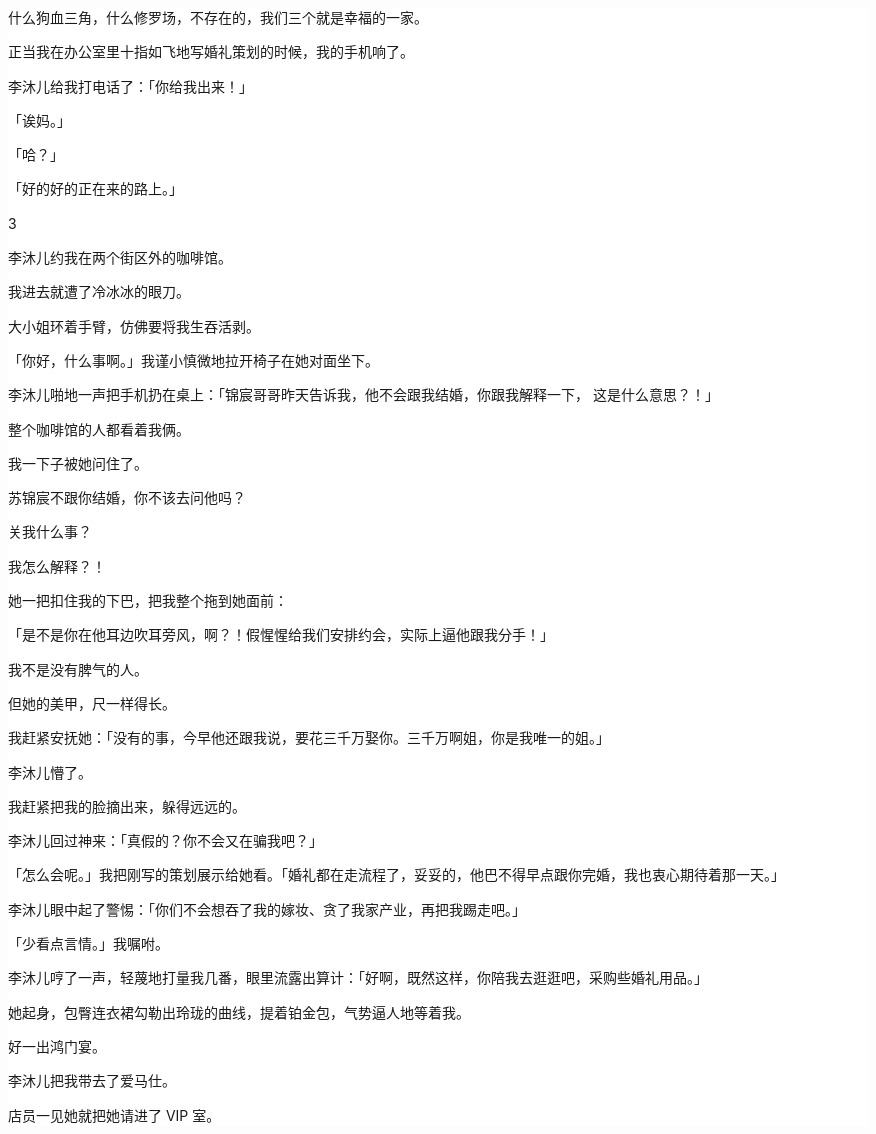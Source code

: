 什么狗血三角，什么修罗场，不存在的，我们三个就是幸福的一家。

正当我在办公室里十指如飞地写婚礼策划的时候，我的手机响了。

李沐儿给我打电话了：「你给我出来！」

「诶妈。」

「哈？」

「好的好的正在来的路上。」

3

李沐儿约我在两个街区外的咖啡馆。

我进去就遭了冷冰冰的眼刀。

大小姐环着手臂，仿佛要将我生吞活剥。

「你好，什么事啊。」我谨小慎微地拉开椅子在她对面坐下。

李沐儿啪地一声把手机扔在桌上：「锦宸哥哥昨天告诉我，他不会跟我结婚，你跟我解释一下， 这是什么意思？！」

整个咖啡馆的人都看着我俩。

我一下子被她问住了。

苏锦宸不跟你结婚，你不该去问他吗？

关我什么事？

我怎么解释？！

她一把扣住我的下巴，把我整个拖到她面前：

「是不是你在他耳边吹耳旁风，啊？！假惺惺给我们安排约会，实际上逼他跟我分手！」

我不是没有脾气的人。

但她的美甲，尺一样得长。

我赶紧安抚她：「没有的事，今早他还跟我说，要花三千万娶你。三千万啊姐，你是我唯一的姐。」

李沐儿懵了。

我赶紧把我的脸摘出来，躲得远远的。

李沐儿回过神来：「真假的？你不会又在骗我吧？」

「怎么会呢。」我把刚写的策划展示给她看。「婚礼都在走流程了，妥妥的，他巴不得早点跟你完婚，我也衷心期待着那一天。」

李沐儿眼中起了警惕：「你们不会想吞了我的嫁妆、贪了我家产业，再把我踢走吧。」

「少看点言情。」我嘱咐。

李沐儿哼了一声，轻蔑地打量我几番，眼里流露出算计：「好啊，既然这样，你陪我去逛逛吧，采购些婚礼用品。」

她起身，包臀连衣裙勾勒出玲珑的曲线，提着铂金包，气势逼人地等着我。

好一出鸿门宴。

李沐儿把我带去了爱马仕。

店员一见她就把她请进了 VIP 室。
